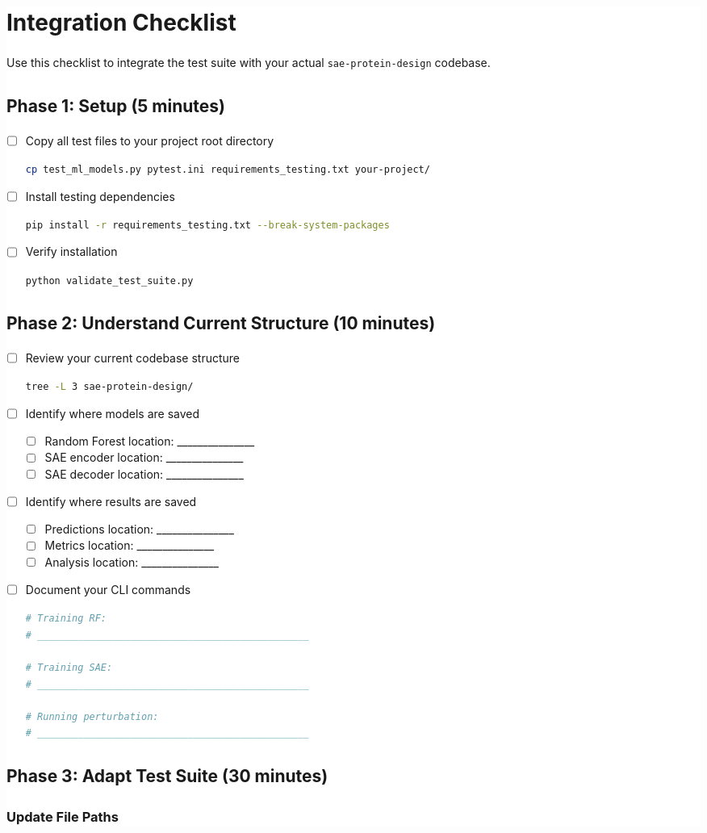 # Integration Checklist

Use this checklist to integrate the test suite with your actual `sae-protein-design` codebase.

## Phase 1: Setup (5 minutes)

- [ ] Copy all test files to your project root directory
  ```bash
  cp test_ml_models.py pytest.ini requirements_testing.txt your-project/
  ```

- [ ] Install testing dependencies
  ```bash
  pip install -r requirements_testing.txt --break-system-packages
  ```

- [ ] Verify installation
  ```bash
  python validate_test_suite.py
  ```

## Phase 2: Understand Current Structure (10 minutes)

- [ ] Review your current codebase structure
  ```bash
  tree -L 3 sae-protein-design/
  ```

- [ ] Identify where models are saved
  - [ ] Random Forest location: _______________
  - [ ] SAE encoder location: _______________
  - [ ] SAE decoder location: _______________

- [ ] Identify where results are saved
  - [ ] Predictions location: _______________
  - [ ] Metrics location: _______________
  - [ ] Analysis location: _______________

- [ ] Document your CLI commands
  ```bash
  # Training RF:
  # _______________________________________________
  
  # Training SAE:
  # _______________________________________________
  
  # Running perturbation:
  # _______________________________________________
  ```

## Phase 3: Adapt Test Suite (30 minutes)

### Update File Paths
